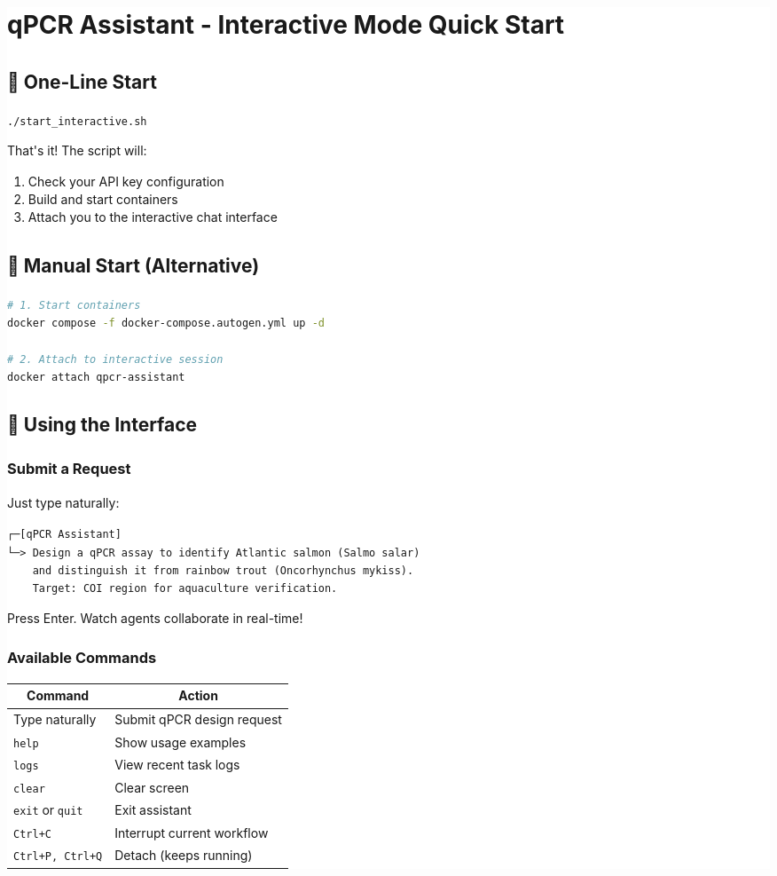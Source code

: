 # qPCR Assistant - Interactive Mode Quick Start

## 🚀 One-Line Start

```bash
./start_interactive.sh
```

That's it! The script will:
1. Check your API key configuration
2. Build and start containers
3. Attach you to the interactive chat interface

## 📝 Manual Start (Alternative)

```bash
# 1. Start containers
docker compose -f docker-compose.autogen.yml up -d

# 2. Attach to interactive session
docker attach qpcr-assistant
```

## 💬 Using the Interface

### Submit a Request

Just type naturally:

```
┌─[qPCR Assistant]
└─> Design a qPCR assay to identify Atlantic salmon (Salmo salar)
    and distinguish it from rainbow trout (Oncorhynchus mykiss).
    Target: COI region for aquaculture verification.
```

Press Enter. Watch agents collaborate in real-time!

### Available Commands

| Command | Action |
|---------|--------|
| Type naturally | Submit qPCR design request |
| `help` | Show usage examples |
| `logs` | View recent task logs |
| `clear` | Clear screen |
| `exit` or `quit` | Exit assistant |
| `Ctrl+C` | Interrupt current workflow |
| `Ctrl+P, Ctrl+Q` | Detach (keeps running) |
